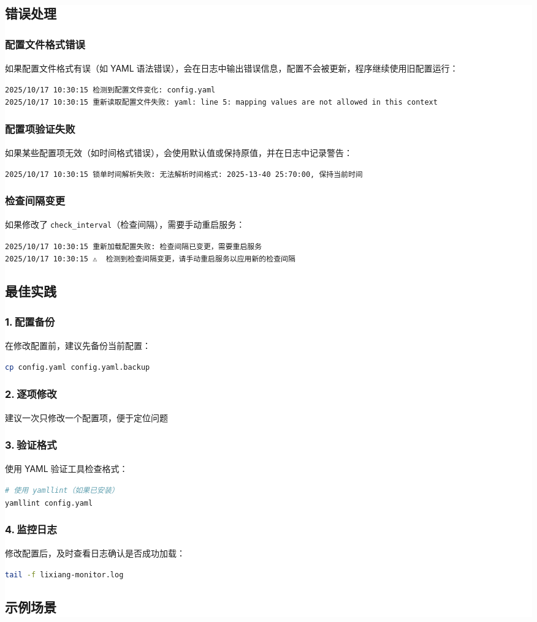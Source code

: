 ## 错误处理

### 配置文件格式错误
如果配置文件格式有误（如 YAML 语法错误），会在日志中输出错误信息，配置不会被更新，程序继续使用旧配置运行：

```
2025/10/17 10:30:15 检测到配置文件变化: config.yaml
2025/10/17 10:30:15 重新读取配置文件失败: yaml: line 5: mapping values are not allowed in this context
```

### 配置项验证失败
如果某些配置项无效（如时间格式错误），会使用默认值或保持原值，并在日志中记录警告：

```
2025/10/17 10:30:15 锁单时间解析失败: 无法解析时间格式: 2025-13-40 25:70:00, 保持当前时间
```

### 检查间隔变更
如果修改了 `check_interval`（检查间隔），需要手动重启服务：

```
2025/10/17 10:30:15 重新加载配置失败: 检查间隔已变更，需要重启服务
2025/10/17 10:30:15 ⚠️  检测到检查间隔变更，请手动重启服务以应用新的检查间隔
```

## 最佳实践

### 1. 配置备份
在修改配置前，建议先备份当前配置：
```bash
cp config.yaml config.yaml.backup
```

### 2. 逐项修改
建议一次只修改一个配置项，便于定位问题

### 3. 验证格式
使用 YAML 验证工具检查格式：
```bash
# 使用 yamllint（如果已安装）
yamllint config.yaml
```

### 4. 监控日志
修改配置后，及时查看日志确认是否成功加载：
```bash
tail -f lixiang-monitor.log
```

## 示例场景
